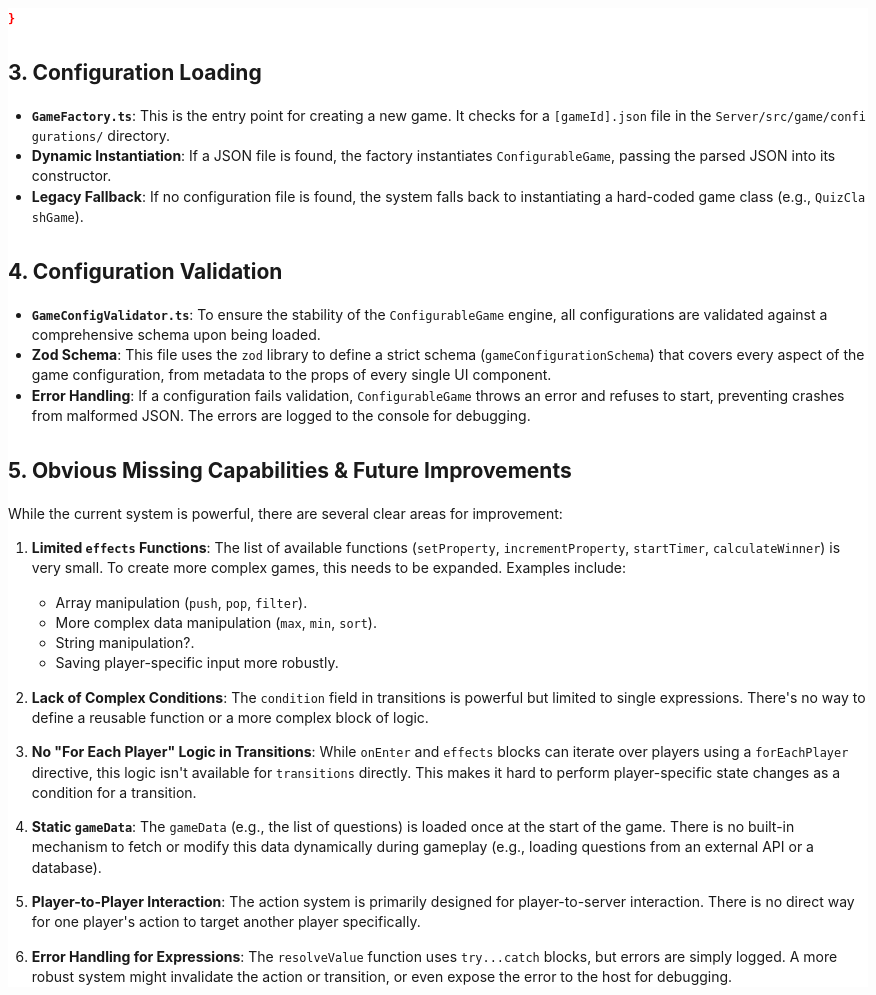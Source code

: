 ```json
}
```

## 3. Configuration Loading

-   **`GameFactory.ts`**: This is the entry point for creating a new game. It checks for a `[gameId].json` file in the `Server/src/game/configurations/` directory.
-   **Dynamic Instantiation**: If a JSON file is found, the factory instantiates `ConfigurableGame`, passing the parsed JSON into its constructor.
-   **Legacy Fallback**: If no configuration file is found, the system falls back to instantiating a hard-coded game class (e.g., `QuizClashGame`).

## 4. Configuration Validation

-   **`GameConfigValidator.ts`**: To ensure the stability of the `ConfigurableGame` engine, all configurations are validated against a comprehensive schema upon being loaded.
-   **Zod Schema**: This file uses the `zod` library to define a strict schema (`gameConfigurationSchema`) that covers every aspect of the game configuration, from metadata to the props of every single UI component.
-   **Error Handling**: If a configuration fails validation, `ConfigurableGame` throws an error and refuses to start, preventing crashes from malformed JSON. The errors are logged to the console for debugging.

## 5. Obvious Missing Capabilities & Future Improvements

While the current system is powerful, there are several clear areas for improvement:

1.  **Limited `effects` Functions**: The list of available functions (`setProperty`, `incrementProperty`, `startTimer`, `calculateWinner`) is very small. To create more complex games, this needs to be expanded. Examples include:
    -   Array manipulation (`push`, `pop`, `filter`).
    -   More complex data manipulation (`max`, `min`, `sort`).
    -   String manipulation?.
    -   Saving player-specific input more robustly.

2.  **Lack of Complex Conditions**: The `condition` field in transitions is powerful but limited to single expressions. There's no way to define a reusable function or a more complex block of logic.

3.  **No "For Each Player" Logic in Transitions**: While `onEnter` and `effects` blocks can iterate over players using a `forEachPlayer` directive, this logic isn't available for `transitions` directly. This makes it hard to perform player-specific state changes as a condition for a transition.

4.  **Static `gameData`**: The `gameData` (e.g., the list of questions) is loaded once at the start of the game. There is no built-in mechanism to fetch or modify this data dynamically during gameplay (e.g., loading questions from an external API or a database).

5.  **Player-to-Player Interaction**: The action system is primarily designed for player-to-server interaction. There is no direct way for one player's action to target another player specifically.

6.  **Error Handling for Expressions**: The `resolveValue` function uses `try...catch` blocks, but errors are simply logged. A more robust system might invalidate the action or transition, or even expose the error to the host for debugging.


